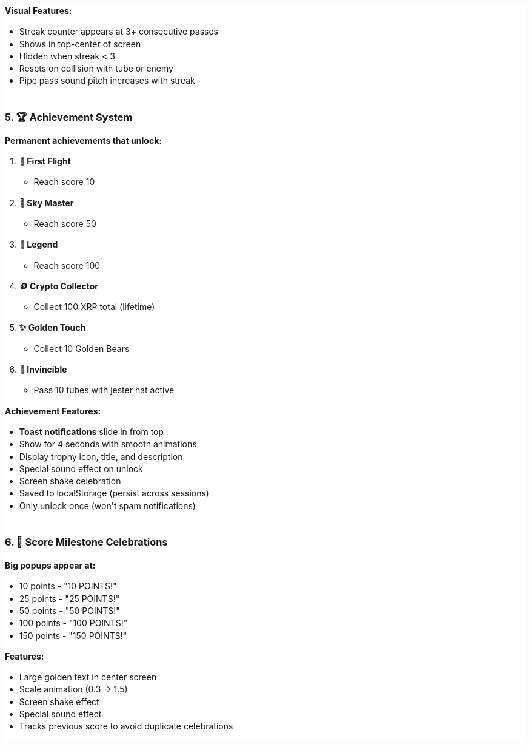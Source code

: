 **Visual Features:**
- Streak counter appears at 3+ consecutive passes
- Shows in top-center of screen
- Hidden when streak < 3
- Resets on collision with tube or enemy
- Pipe pass sound pitch increases with streak

---

### **5. 🏆 Achievement System**
**Permanent achievements that unlock:**

1. **🎈 First Flight**
   - Reach score 10
   
2. **🦅 Sky Master**
   - Reach score 50
   
3. **👑 Legend**
   - Reach score 100
   
4. **🪙 Crypto Collector**
   - Collect 100 XRP total (lifetime)
   
5. **✨ Golden Touch**
   - Collect 10 Golden Bears
   
6. **🎩 Invincible**
   - Pass 10 tubes with jester hat active

**Achievement Features:**
- **Toast notifications** slide in from top
- Show for 4 seconds with smooth animations
- Display trophy icon, title, and description
- Special sound effect on unlock
- Screen shake celebration
- Saved to localStorage (persist across sessions)
- Only unlock once (won't spam notifications)

---

### **6. 🎯 Score Milestone Celebrations**
**Big popups appear at:**
- 10 points - "10 POINTS!"
- 25 points - "25 POINTS!"
- 50 points - "50 POINTS!"
- 100 points - "100 POINTS!"
- 150 points - "150 POINTS!"

**Features:**
- Large golden text in center screen
- Scale animation (0.3 → 1.5)
- Screen shake effect
- Special sound effect
- Tracks previous score to avoid duplicate celebrations

---